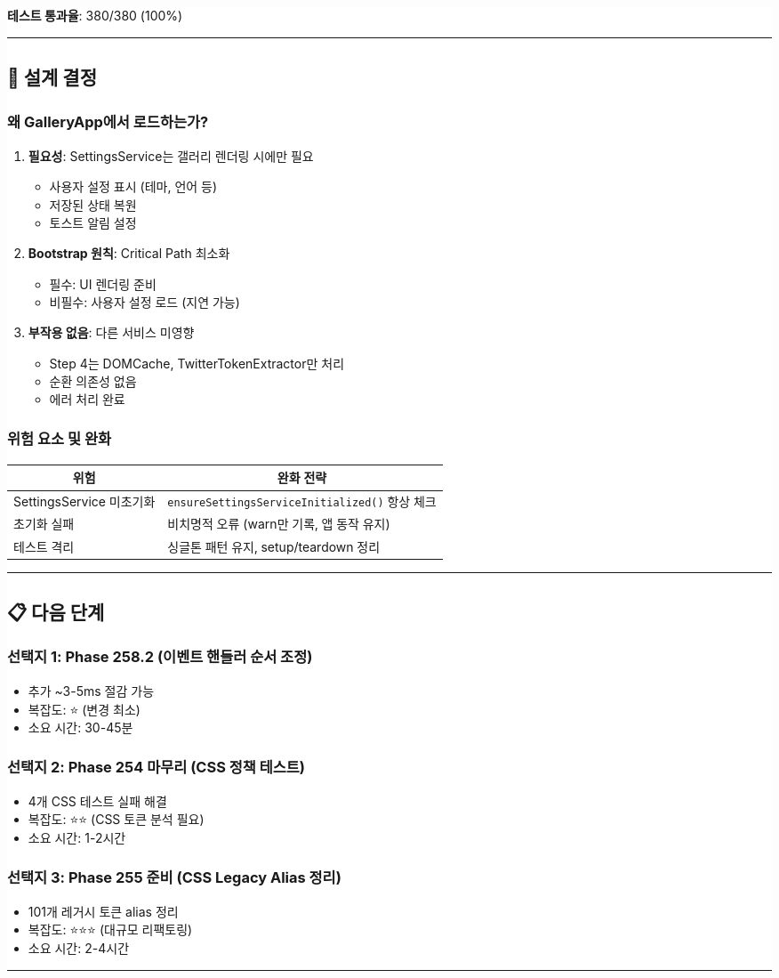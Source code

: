 **테스트 통과율**: 380/380 (100%)

---

## 🎯 설계 결정

### 왜 GalleryApp에서 로드하는가?

1. **필요성**: SettingsService는 갤러리 렌더링 시에만 필요
   - 사용자 설정 표시 (테마, 언어 등)
   - 저장된 상태 복원
   - 토스트 알림 설정

2. **Bootstrap 원칙**: Critical Path 최소화
   - 필수: UI 렌더링 준비
   - 비필수: 사용자 설정 로드 (지연 가능)

3. **부작용 없음**: 다른 서비스 미영향
   - Step 4는 DOMCache, TwitterTokenExtractor만 처리
   - 순환 의존성 없음
   - 에러 처리 완료

### 위험 요소 및 완화

| 위험                     | 완화 전략                                      |
| ------------------------ | ---------------------------------------------- |
| SettingsService 미초기화 | `ensureSettingsServiceInitialized()` 항상 체크 |
| 초기화 실패              | 비치명적 오류 (warn만 기록, 앱 동작 유지)      |
| 테스트 격리              | 싱글톤 패턴 유지, setup/teardown 정리          |

---

## 📋 다음 단계

### 선택지 1: Phase 258.2 (이벤트 핸들러 순서 조정)

- 추가 ~3-5ms 절감 가능
- 복잡도: ⭐ (변경 최소)
- 소요 시간: 30-45분

### 선택지 2: Phase 254 마무리 (CSS 정책 테스트)

- 4개 CSS 테스트 실패 해결
- 복잡도: ⭐⭐ (CSS 토큰 분석 필요)
- 소요 시간: 1-2시간

### 선택지 3: Phase 255 준비 (CSS Legacy Alias 정리)

- 101개 레거시 토큰 alias 정리
- 복잡도: ⭐⭐⭐ (대규모 리팩토링)
- 소요 시간: 2-4시간

---